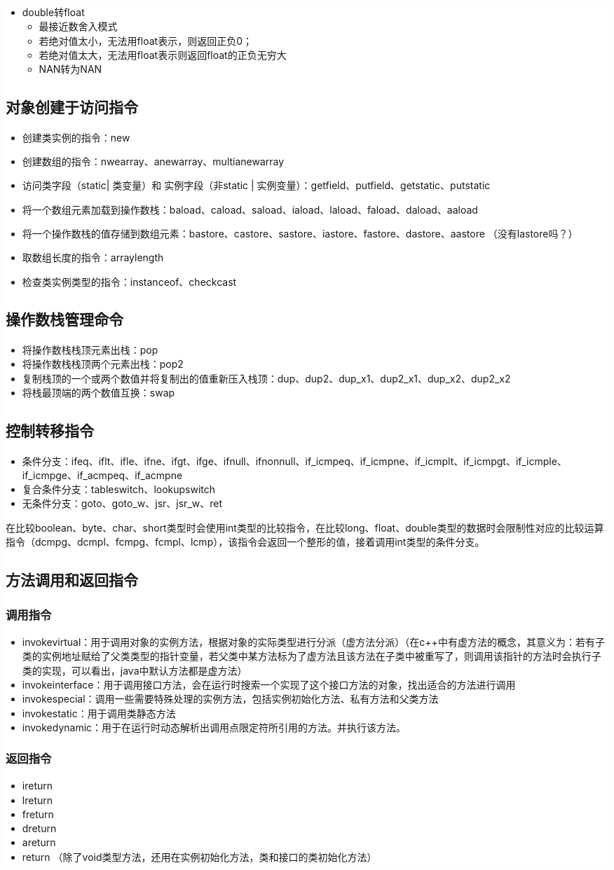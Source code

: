   - double转float
    - 最接近数舍入模式
    - 若绝对值太小，无法用float表示，则返回正负0；
    - 若绝对值太大，无法用float表示则返回float的正负无穷大
    - NAN转为NAN

## 对象创建于访问指令

- 创建类实例的指令：new
- 创建数组的指令：nwearray、anewarray、multianewarray
- 访问类字段（static| 类变量）和 实例字段（非static | 实例变量）：getfield、putfield、getstatic、putstatic
- 将一个数组元素加载到操作数栈：baload、caload、saload、iaload、laload、faload、daload、aaload
- 将一个操作数栈的值存储到数组元素：bastore、castore、sastore、iastore、fastore、dastore、aastore （没有lastore吗？）

- 取数组长度的指令：arraylength
- 检查类实例类型的指令：instanceof、checkcast

## 操作数栈管理命令

- 将操作数栈栈顶元素出栈：pop
- 将操作数栈栈顶两个元素出栈：pop2 
- 复制栈顶的一个或两个数值并将复制出的值重新压入栈顶：dup、dup2、dup_x1、dup2_x1、dup_x2、dup2_x2
- 将栈最顶端的两个数值互换：swap

## 控制转移指令

- 条件分支：ifeq、iflt、ifle、ifne、ifgt、ifge、ifnull、ifnonnull、if_icmpeq、if_icmpne、if_icmplt、if_icmpgt、if_icmple、if_icmpge、if_acmpeq、if_acmpne
- 复合条件分支：tableswitch、lookupswitch
- 无条件分支：goto、goto_w、jsr、jsr_w、ret

在比较boolean、byte、char、short类型时会使用int类型的比较指令，在比较long、float、double类型的数据时会限制性对应的比较运算指令（dcmpg、dcmpl、fcmpg、fcmpl、lcmp），该指令会返回一个整形的值，接着调用int类型的条件分支。

## 方法调用和返回指令

### 调用指令

- invokevirtual：用于调用对象的实例方法，根据对象的实际类型进行分派（虚方法分派）（在c++中有虚方法的概念，其意义为：若有子类的实例地址赋给了父类类型的指针变量，若父类中某方法标为了虚方法且该方法在子类中被重写了，则调用该指针的方法时会执行子类的实现，可以看出，java中默认方法都是虚方法）
- invokeinterface：用于调用接口方法，会在运行时搜索一个实现了这个接口方法的对象，找出适合的方法进行调用
- invokespecial：调用一些需要特殊处理的实例方法，包括实例初始化方法、私有方法和父类方法
- invokestatic：用于调用类静态方法
- invokedynamic：用于在运行时动态解析出调用点限定符所引用的方法。并执行该方法。

### 返回指令

- ireturn
- lreturn
- freturn
- dreturn
- areturn
- return （除了void类型方法，还用在实例初始化方法，类和接口的类初始化方法）
